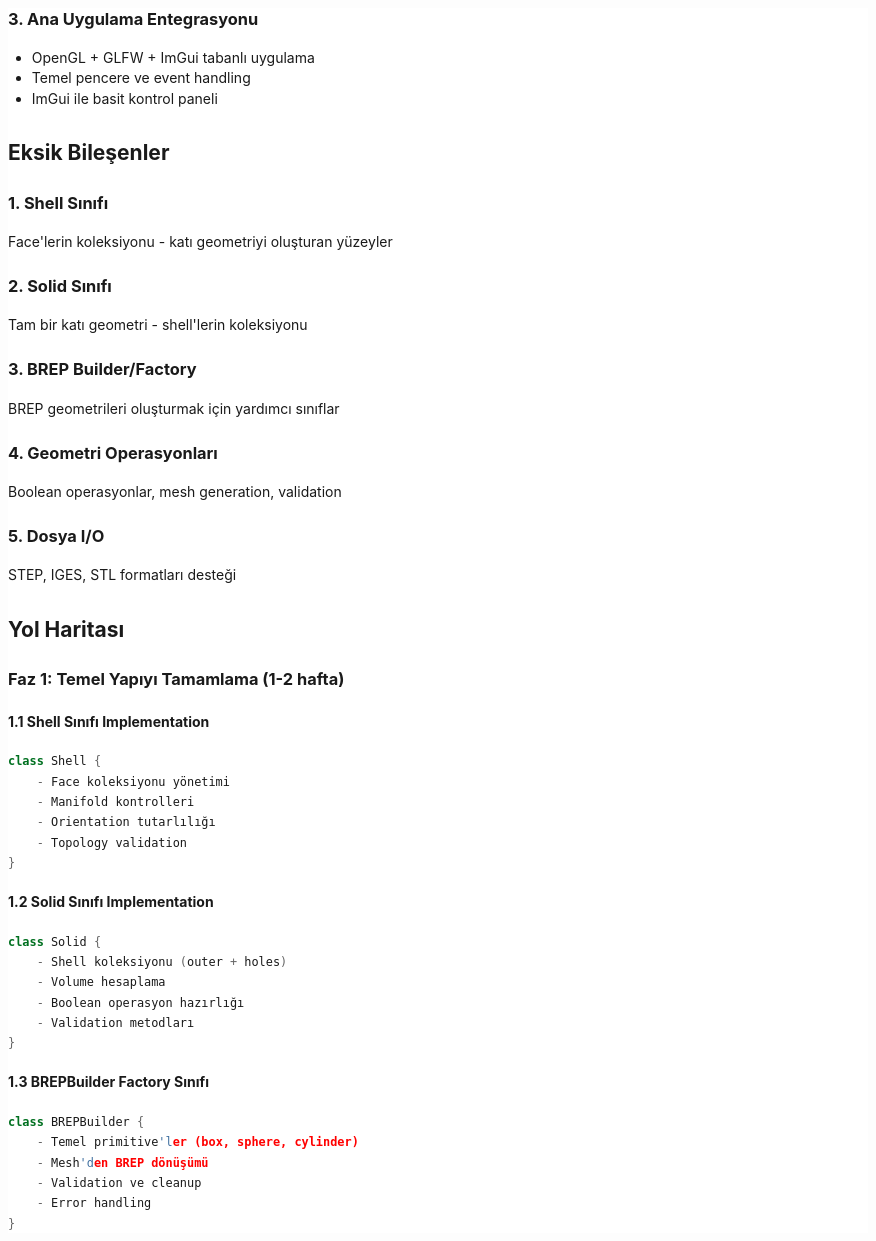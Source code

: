 ### 3. Ana Uygulama Entegrasyonu
- OpenGL + GLFW + ImGui tabanlı uygulama
- Temel pencere ve event handling
- ImGui ile basit kontrol paneli

## Eksik Bileşenler

### 1. Shell Sınıfı
Face'lerin koleksiyonu - katı geometriyi oluşturan yüzeyler

### 2. Solid Sınıfı
Tam bir katı geometri - shell'lerin koleksiyonu

### 3. BREP Builder/Factory
BREP geometrileri oluşturmak için yardımcı sınıflar

### 4. Geometri Operasyonları
Boolean operasyonlar, mesh generation, validation

### 5. Dosya I/O
STEP, IGES, STL formatları desteği

## Yol Haritası

### Faz 1: Temel Yapıyı Tamamlama (1-2 hafta)

#### 1.1 Shell Sınıfı Implementation
```cpp
class Shell {
    - Face koleksiyonu yönetimi
    - Manifold kontrolleri
    - Orientation tutarlılığı
    - Topology validation
}
```

#### 1.2 Solid Sınıfı Implementation
```cpp
class Solid {
    - Shell koleksiyonu (outer + holes)
    - Volume hesaplama
    - Boolean operasyon hazırlığı
    - Validation metodları
}
```

#### 1.3 BREPBuilder Factory Sınıfı
```cpp
class BREPBuilder {
    - Temel primitive'ler (box, sphere, cylinder)
    - Mesh'den BREP dönüşümü
    - Validation ve cleanup
    - Error handling
}
```
